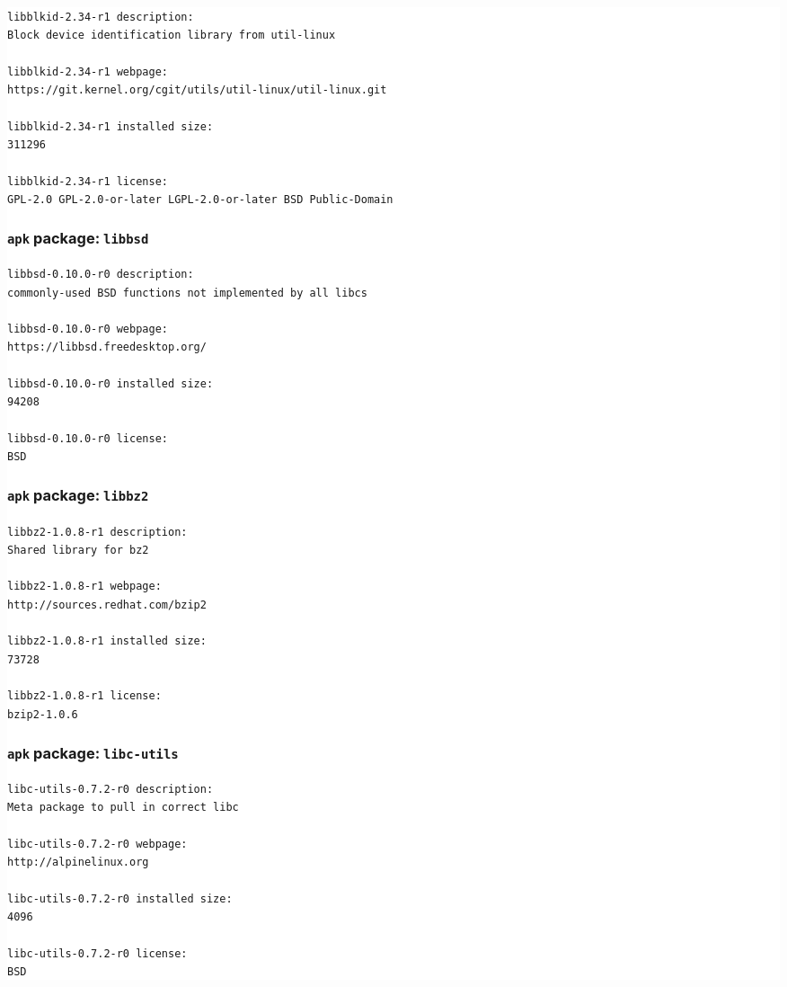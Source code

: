 ```console
libblkid-2.34-r1 description:
Block device identification library from util-linux

libblkid-2.34-r1 webpage:
https://git.kernel.org/cgit/utils/util-linux/util-linux.git

libblkid-2.34-r1 installed size:
311296

libblkid-2.34-r1 license:
GPL-2.0 GPL-2.0-or-later LGPL-2.0-or-later BSD Public-Domain

```

### `apk` package: `libbsd`

```console
libbsd-0.10.0-r0 description:
commonly-used BSD functions not implemented by all libcs

libbsd-0.10.0-r0 webpage:
https://libbsd.freedesktop.org/

libbsd-0.10.0-r0 installed size:
94208

libbsd-0.10.0-r0 license:
BSD

```

### `apk` package: `libbz2`

```console
libbz2-1.0.8-r1 description:
Shared library for bz2

libbz2-1.0.8-r1 webpage:
http://sources.redhat.com/bzip2

libbz2-1.0.8-r1 installed size:
73728

libbz2-1.0.8-r1 license:
bzip2-1.0.6

```

### `apk` package: `libc-utils`

```console
libc-utils-0.7.2-r0 description:
Meta package to pull in correct libc

libc-utils-0.7.2-r0 webpage:
http://alpinelinux.org

libc-utils-0.7.2-r0 installed size:
4096

libc-utils-0.7.2-r0 license:
BSD

```
